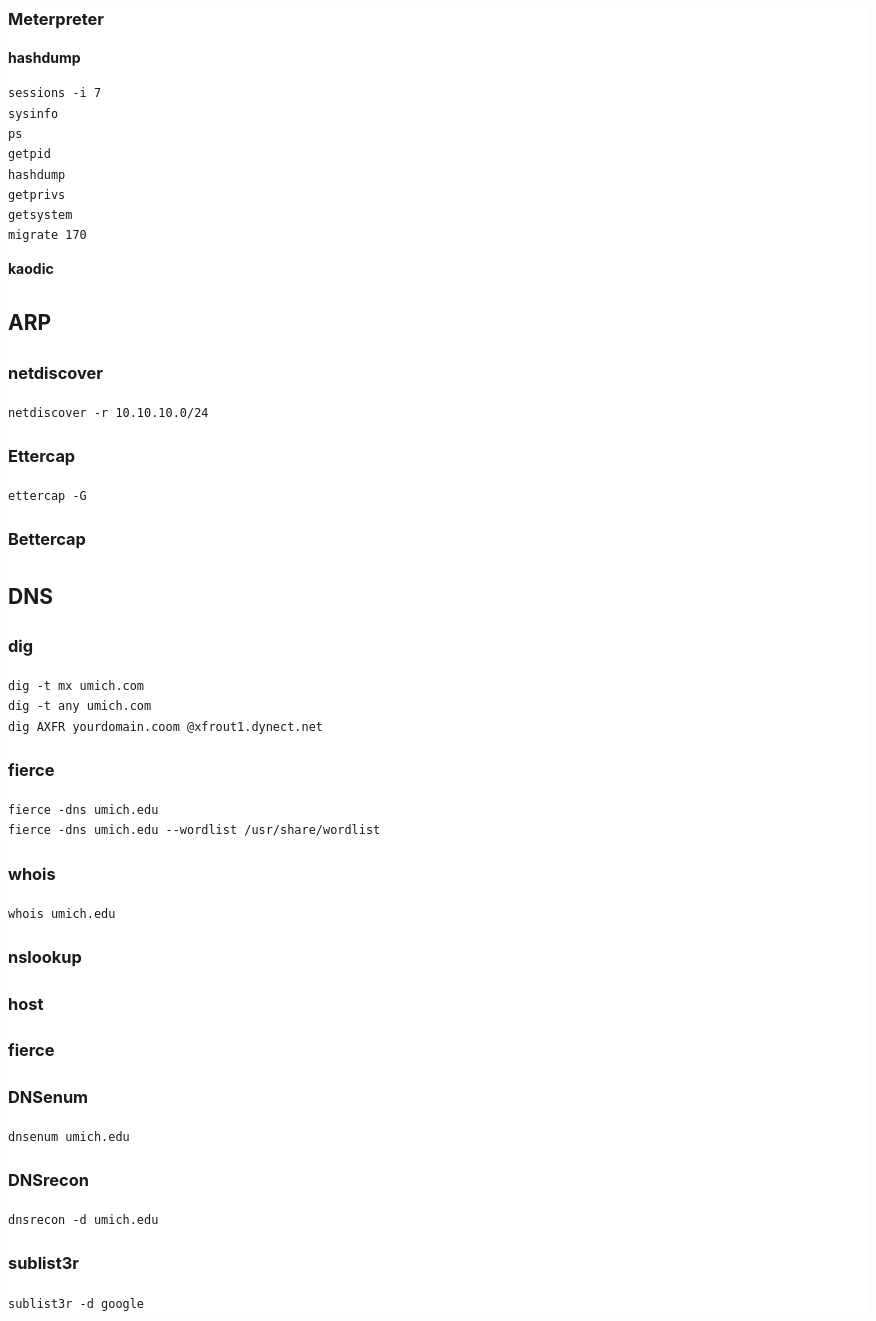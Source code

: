 
<h3 id="meterpreter">Meterpreter</h3>	


<b>hashdump</b>

	sessions -i 7
	sysinfo
	ps
	getpid
	hashdump
	getprivs
	getsystem
	migrate 170

<b>kaodic</b>
	
<h2 id="arp">ARP</h2>	

<h3 id="netdiscover">netdiscover</h3>

	netdiscover -r 10.10.10.0/24	

<h3 id="ettercap">Ettercap</h3>
	
	ettercap -G

<h3 id="bettercap">Bettercap</h3>


<h2 id="dns">DNS</h2>	

<h3 id="dig">dig</h3>

	dig -t mx umich.com
	dig -t any umich.com
	dig AXFR yourdomain.coom @xfrout1.dynect.net

<h3 id="fierce">fierce</h3>

	fierce -dns umich.edu
	fierce -dns umich.edu --wordlist /usr/share/wordlist

<h3 id="whois">whois</h3>	

	whois umich.edu

<h3 id="nslookup">nslookup</h3>	
<h3 id="host">host</h3>	
<h3 id="dig">fierce</h3>	

<h3 id="dnsenum">DNSenum</h3>	

	dnsenum umich.edu

<h3 id="dnsrecon">DNSrecon</h3>	

	dnsrecon -d umich.edu

<h3 id="sublister">sublist3r</h3>	

	sublist3r -d google
